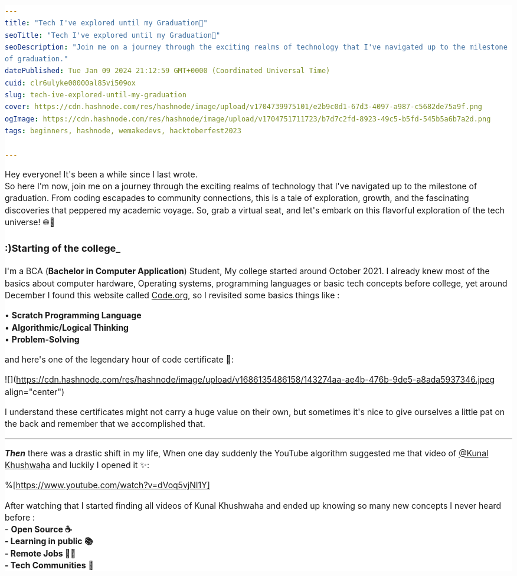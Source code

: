 ```yaml
---
title: "Tech I've explored until my Graduation🍕"
seoTitle: "Tech I've explored until my Graduation🍕"
seoDescription: "Join me on a journey through the exciting realms of technology that I've navigated up to the milestone of graduation."
datePublished: Tue Jan 09 2024 21:12:59 GMT+0000 (Coordinated Universal Time)
cuid: clr6ulyke00000al85vi509ox
slug: tech-ive-explored-until-my-graduation
cover: https://cdn.hashnode.com/res/hashnode/image/upload/v1704739975101/e2b9c0d1-67d3-4097-a987-c5682de75a9f.png
ogImage: https://cdn.hashnode.com/res/hashnode/image/upload/v1704751711723/b7d7c2fd-8923-49c5-b5fd-545b5a6b7a2d.png
tags: beginners, hashnode, wemakedevs, hacktoberfest2023

---
```


Hey everyone! It's been a while since I last wrote.  
So here I'm now, join me on a journey through the exciting realms of technology that I've navigated up to the milestone of graduation. From coding escapades to community connections, this is a tale of exploration, growth, and the fascinating discoveries that peppered my academic voyage. So, grab a virtual seat, and let's embark on this flavorful exploration of the tech universe! 🌐🍕

### :)Starting of the college\_

I'm a BCA (**Bachelor in Computer Application**) Student, My college started around October 2021. I already knew most of the basics about computer hardware, Operating systems, programming languages or basic tech concepts before college, yet around December I found this website called [Code.org](http://Code.org), so I revisited some basics things like :

• **Scratch Programming Language**  
• **Algorithmic/Logical Thinking**  
• **Problem-Solving**

and here's one of the legendary hour of code certificate 📜:

![](https://cdn.hashnode.com/res/hashnode/image/upload/v1686135486158/143274aa-ae4b-476b-9de5-a8ada5937346.jpeg align="center")

I understand these certificates might not carry a huge value on their own, but sometimes it's nice to give ourselves a little pat on the back and remember that we accomplished that.

---

***Then*** there was a drastic shift in my life, When one day suddenly the YouTube algorithm suggested me that video of [@Kunal Khushwaha](https://twitter.com/kunalstwt) and luckily I opened it ✨:

%[https://www.youtube.com/watch?v=dVoq5vjNI1Y] 

After watching that I started finding all videos of Kunal Khushwaha and ended up knowing so many new concepts I never heard before :  
\- **Open Source ☕**  
**\- Learning in public 📚**  
**\- Remote Jobs 👨‍💻**  
**\- Tech Communities** 👥
